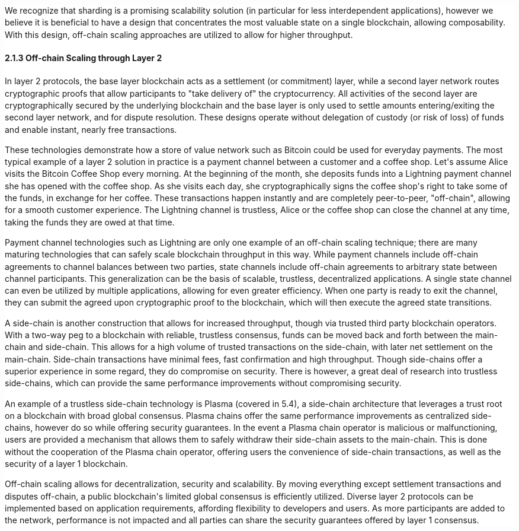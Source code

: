 We recognize that sharding is a promising scalability solution (in particular for less interdependent applications), however we believe it is beneficial to have a design that concentrates the most valuable state on a single blockchain, allowing composability. With this design, off-chain scaling approaches are utilized to allow for higher throughput.  

#### 2.1.3 Off-chain Scaling through Layer 2

In layer 2 protocols, the base layer blockchain acts as a settlement (or commitment) layer, while a second layer network routes cryptographic proofs that allow participants to "take delivery of" the cryptocurrency. All activities of the second layer are cryptographically secured by the underlying blockchain and the base layer is only used to settle amounts entering/exiting the second layer network, and for dispute resolution. These designs operate without delegation of custody (or risk of loss) of funds and enable instant, nearly free transactions. 

These technologies demonstrate how a store of value network such as Bitcoin could be used for everyday payments. The most typical example of a layer 2 solution in practice is a payment channel between a customer and a coffee shop. Let's assume Alice visits the Bitcoin Coffee Shop every morning. At the beginning of the month, she deposits funds into a Lightning payment channel she has opened with the coffee shop. As she visits each day, she cryptographically signs the coffee shop's right to take some of the funds, in exchange for her coffee. These transactions happen instantly and are completely peer-to-peer, "off-chain", allowing for a smooth customer experience. The Lightning channel is trustless, Alice or the coffee shop can close the channel at any time, taking the funds they are owed at that time. 

Payment channel technologies such as Lightning are only one example of an off-chain scaling technique; there are many maturing technologies that can safely scale blockchain throughput in this way. While payment channels include off-chain agreements to channel balances between two parties, state channels include off-chain agreements to arbitrary state between channel participants. This generalization can be the basis of scalable, trustless, decentralized applications. A single state channel can even be utilized by multiple applications, allowing for even greater efficiency. When one party is ready to exit the channel, they can submit the agreed upon cryptographic proof to the blockchain, which will then execute the agreed state transitions.

A side-chain is another construction that allows for increased throughput, though via trusted third party blockchain operators. With a two-way peg to a blockchain with reliable, trustless consensus, funds can be moved back and forth between the main-chain and side-chain. This allows for a high volume of trusted transactions on the side-chain, with later net settlement on the main-chain. Side-chain transactions have minimal fees, fast confirmation and high throughput. Though side-chains offer a superior experience in some regard, they do compromise on security. There is however, a great deal of research into trustless side-chains, which can provide the same performance improvements without compromising security.

An example of a trustless side-chain technology is Plasma (covered in 5.4), a side-chain architecture that leverages a trust root on a blockchain with broad global consensus. Plasma chains offer the same performance improvements as centralized side-chains, however do so while offering security guarantees. In the event a Plasma chain operator is malicious or malfunctioning, users are provided a mechanism that allows them to safely withdraw their side-chain assets to the main-chain. This is done without the cooperation of the Plasma chain operator, offering users the convenience of side-chain transactions, as well as the security of a layer 1 blockchain.

Off-chain scaling allows for decentralization, security and scalability. By moving everything except settlement transactions and disputes off-chain, a public blockchain's limited global consensus is efficiently utilized. Diverse layer 2 protocols can be implemented based on application requirements, affording flexibility to developers and users. As more participants are added to the network, performance is not impacted and all parties can share the security guarantees offered by layer 1 consensus.
